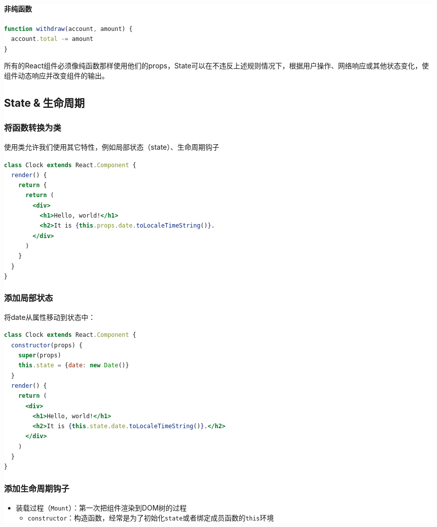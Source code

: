 #### 非纯函数
```js
function withdraw(account, amount) {
  account.total -= amount
}
```

所有的React组件必须像纯函数那样使用他们的props，State可以在不违反上述规则情况下，根据用户操作、网络响应或其他状态变化，使组件动态响应并改变组件的输出。

## State & 生命周期

### 将函数转换为类
使用类允许我们使用其它特性，例如局部状态（state）、生命周期钩子
```jsx
class Clock extends React.Component {
  render() {
    return {
      return (
        <div>
          <h1>Hello, world!</h1>
          <h2>It is {this.props.date.toLocaleTimeString()}.
        </div>
      )
    }
  }
}
```

### 添加局部状态
将date从属性移动到状态中：
```jsx
class Clock extends React.Component {
  constructor(props) {
    super(props)
    this.state = {date: new Date()}
  }
  render() {
    return (
      <div>
        <h1>Hello, world!</h1>
        <h2>It is {this.state.date.toLocaleTimeString()}.</h2>
      </div>
    )
  }
}
```

### 添加生命周期钩子
- 装载过程（`Mount`）：第一次把组件渲染到DOM树的过程
  - `constructor`：构造函数，经常是为了初始化`state`或者绑定成员函数的`this`环境
